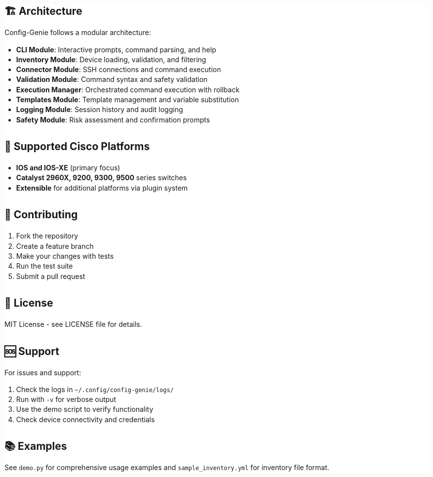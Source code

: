 ## 🏗️ Architecture

Config-Genie follows a modular architecture:

- **CLI Module**: Interactive prompts, command parsing, and help
- **Inventory Module**: Device loading, validation, and filtering
- **Connector Module**: SSH connections and command execution
- **Validation Module**: Command syntax and safety validation
- **Execution Manager**: Orchestrated command execution with rollback
- **Templates Module**: Template management and variable substitution
- **Logging Module**: Session history and audit logging
- **Safety Module**: Risk assessment and confirmation prompts

## 🔌 Supported Cisco Platforms

- **IOS and IOS-XE** (primary focus)
- **Catalyst 2960X, 9200, 9300, 9500** series switches
- **Extensible** for additional platforms via plugin system

## 🤝 Contributing

1. Fork the repository
2. Create a feature branch
3. Make your changes with tests
4. Run the test suite
5. Submit a pull request

## 📜 License

MIT License - see LICENSE file for details.

## 🆘 Support

For issues and support:
1. Check the logs in `~/.config/config-genie/logs/`
2. Run with `-v` for verbose output
3. Use the demo script to verify functionality
4. Check device connectivity and credentials

## 📚 Examples

See `demo.py` for comprehensive usage examples and `sample_inventory.yml` for inventory file format.